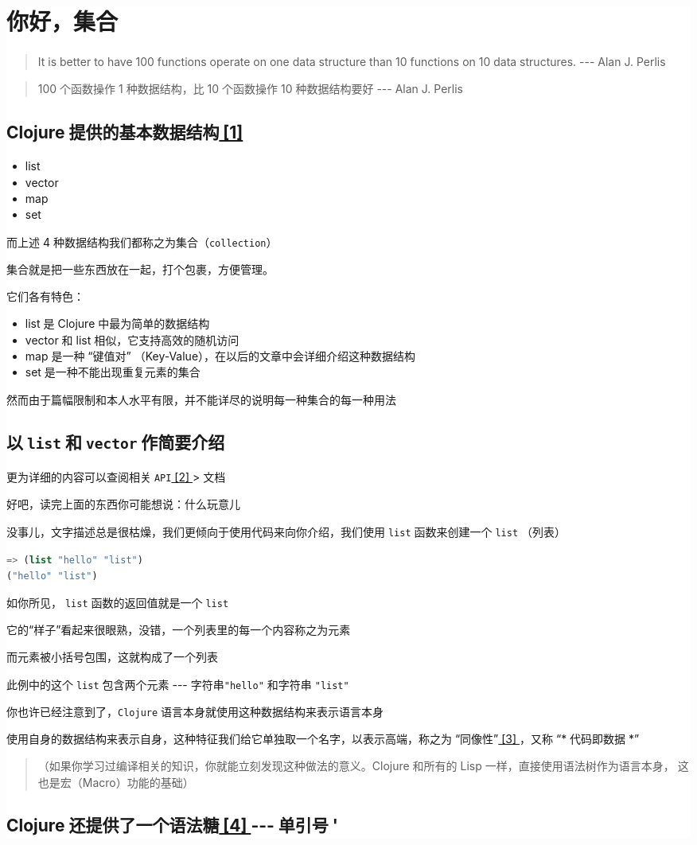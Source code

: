 # 你好，集合

> It is better to have 100 functions operate on one data structure than 10 functions on 10 data structures. --- Alan J. Perlis

> 100 个函数操作 1 种数据结构，比 10 个函数操作 10 种数据结构要好 --- Alan J. Perlis

## Clojure 提供的基本数据结构[ [1] ](#structure)<span id="fn_link_structure"></span>

* list
* vector
* map
* set

而上述 4 种数据结构我们都称之为集合（`collection`）

集合就是把一些东西放在一起，打个包裹，方便管理。

它们各有特色：

* list 是 Clojure 中最为简单的数据结构
* vector 和 list 相似，它支持高效的随机访问
* map 是一种 “键值对” （Key-Value），在以后的文章中会详细介绍这种数据结构
* set 是一种不能出现重复元素的集合

然而由于篇幅限制和本人水平有限，并不能详尽的说明每一种集合的每一种用法

## 以 `list` 和 `vector` 作简要介绍

更为详细的内容可以查阅相关 `API`[ [2] ](#api)<span id="fn_link_api"></span>> 文档

好吧，读完上面的东西你可能想说：什么玩意儿

没事儿，文字描述总是很枯燥，我们更倾向于使用代码来向你介绍，我们使用 `list` 函数来创建一个 `list` （列表）

```lisp
=> (list "hello" "list")
("hello" "list")
```

如你所见， `list` 函数的返回值就是一个 `list`

它的“样子”看起来很眼熟，没错，一个列表里的每一个内容称之为元素

而元素被小括号包围，这就构成了一个列表

此例中的这个 `list` 包含两个元素 --- 字符串`"hello"` 和字符串 `"list"`

你也许已经注意到了，`Clojure` 语言本身就使用这种数据结构来表示语言本身

使用自身的数据结构来表示自身，这种特征我们给它单独取一个名字，以表示高端，称之为 “同像性”[ [3] ](#identity)<span id="fn_link_identity"></span>，又称 “* 代码即数据 *”

>（如果你学习过编译相关的知识，你就能立刻发现这种做法的意义。Clojure 和所有的 Lisp 一样，直接使用语法树作为语言本身， 这也是宏（Macro）功能的基础）

## Clojure 还提供了一个语法糖[ [4] ](#sugar)<span id="fn_link_sugar"></span> --- 单引号 '
